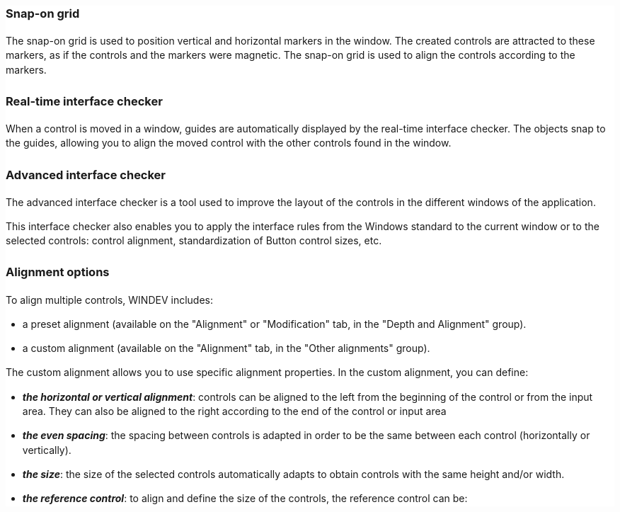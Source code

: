 ### Snap-on grid
<a name="snapon_grid_ELTPARAGRAPHE000369"></a>

The snap-on grid is used to position vertical and horizontal markers in the window. The created controls are attracted to these markers, as if the controls and the markers were magnetic. The snap-on grid is used to align the controls according to the markers.
<a name="NOTE5_4"></a>


### Real-time interface checker
<a name="realtime_interface_checker_ELTPARAGRAPHE000378"></a>

When a control is moved in a window, guides are automatically displayed by the real-time interface checker. The objects snap to the guides, allowing you to align the moved control with the other controls found in the window.
<a name="NOTE5_5"></a>


### Advanced interface checker
<a name="advanced_interface_checker_ELTPARAGRAPHE000387"></a>

The advanced interface checker is a tool used to improve the layout of the controls in the different windows of the application.

This interface checker also enables you to apply the interface rules from the Windows standard to the current window or to the selected controls: control alignment, standardization of Button control sizes, etc.
<a name="NOTE5_6"></a>


### Alignment options
<a name="alignment_options_ELTPARAGRAPHE000398"></a>

To align multiple controls, WINDEV includes:

- a preset alignment (available on the "Alignment" or "Modification" tab, in the "Depth and Alignment" group). 

- a custom alignment (available on the "Alignment" tab, in the "Other alignments" group). 




The custom alignment allows you to use specific alignment properties. In the custom alignment, you can define:

- ***the horizontal or vertical alignment***: controls can be aligned to the left from the beginning of the control or from the input area. They can also be aligned to the right according to the end of the control or input area

- ***the even spacing***: the spacing between controls is adapted in order to be the same between each control (horizontally or vertically).

- ***the size***: the size of the selected controls automatically adapts to obtain controls with the same height and/or width.

- ***the reference control***: to align and define the size of the controls, the reference control can be:
